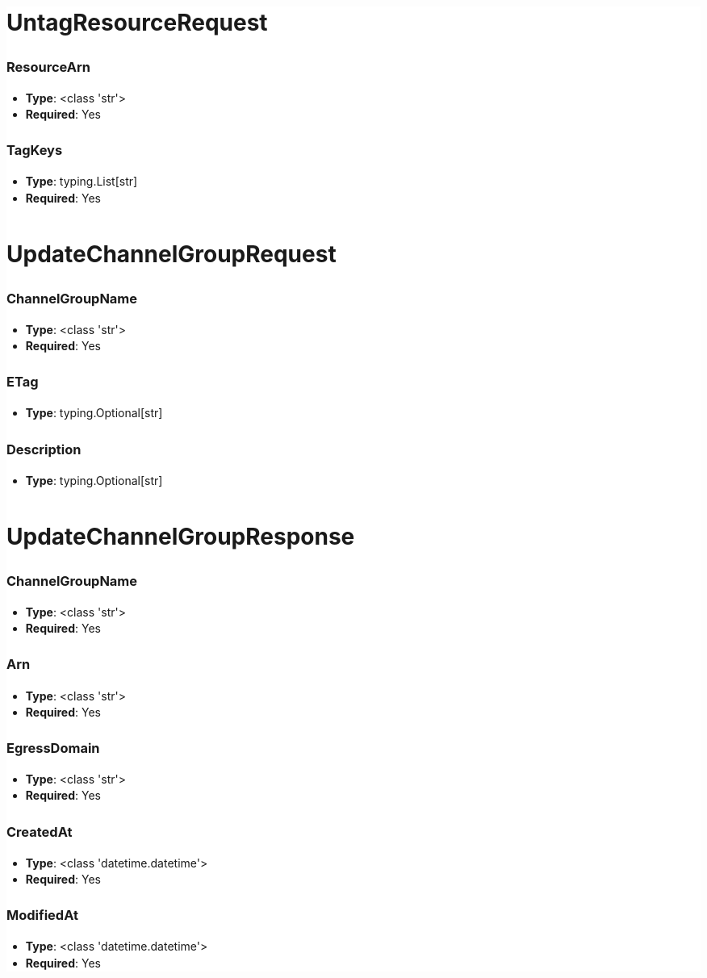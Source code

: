 # UntagResourceRequest

### ResourceArn
- **Type**: <class 'str'>
- **Required**: Yes

### TagKeys
- **Type**: typing.List[str]
- **Required**: Yes


# UpdateChannelGroupRequest

### ChannelGroupName
- **Type**: <class 'str'>
- **Required**: Yes

### ETag
- **Type**: typing.Optional[str]

### Description
- **Type**: typing.Optional[str]


# UpdateChannelGroupResponse

### ChannelGroupName
- **Type**: <class 'str'>
- **Required**: Yes

### Arn
- **Type**: <class 'str'>
- **Required**: Yes

### EgressDomain
- **Type**: <class 'str'>
- **Required**: Yes

### CreatedAt
- **Type**: <class 'datetime.datetime'>
- **Required**: Yes

### ModifiedAt
- **Type**: <class 'datetime.datetime'>
- **Required**: Yes
